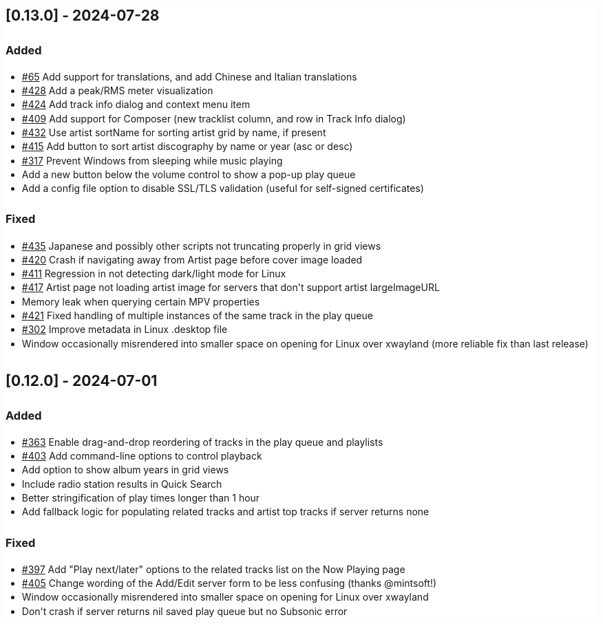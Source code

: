 ## [0.13.0] - 2024-07-28

### Added
- [#65](https://github.com/dweymouth/supersonic/issues/65) Add support for translations, and add Chinese and Italian translations
- [#428](https://github.com/dweymouth/supersonic/issues/428) Add a peak/RMS meter visualization
- [#424](https://github.com/dweymouth/supersonic/issues/424) Add track info dialog and context menu item
- [#409](https://github.com/dweymouth/supersonic/issues/409) Add support for Composer (new tracklist column, and row in Track Info dialog)
- [#432](https://github.com/dweymouth/supersonic/issues/432) Use artist sortName for sorting artist grid by name, if present
- [#415](https://github.com/dweymouth/supersonic/issues/415) Add button to sort artist discography by name or year (asc or desc)
- [#317](https://github.com/dweymouth/supersonic/issues/317) Prevent Windows from sleeping while music playing
- Add a new button below the volume control to show a pop-up play queue
- Add a config file option to disable SSL/TLS validation (useful for self-signed certificates)

### Fixed
- [#435](https://github.com/dweymouth/supersonic/issues/435) Japanese and possibly other scripts not truncating properly in grid views
- [#420](https://github.com/dweymouth/supersonic/issues/420) Crash if navigating away from Artist page before cover image loaded
- [#411](https://github.com/dweymouth/supersonic/issues/411) Regression in not detecting dark/light mode for Linux
- [#417](https://github.com/dweymouth/supersonic/issues/417) Artist page not loading artist image for servers that don't support artist largeImageURL
- Memory leak when querying certain MPV properties
- [#421](https://github.com/dweymouth/supersonic/issues/421) Fixed handling of multiple instances of the same track in the play queue
- [#302](https://github.com/dweymouth/supersonic/issues/302) Improve metadata in Linux .desktop file
- Window occasionally misrendered into smaller space on opening for Linux over xwayland (more reliable fix than last release)

## [0.12.0] - 2024-07-01

### Added
- [#363](https://github.com/dweymouth/supersonic/issues/363) Enable drag-and-drop reordering of tracks in the play queue and playlists
- [#403](https://github.com/dweymouth/supersonic/pull/403) Add command-line options to control playback
- Add option to show album years in grid views
- Include radio station results in Quick Search
- Better stringification of play times longer than 1 hour
- Add fallback logic for populating related tracks and artist top tracks if server returns none

### Fixed
- [#397](https://github.com/dweymouth/supersonic/issues/397) Add "Play next/later" options to the related tracks list on the Now Playing page
- [#405](https://github.com/dweymouth/supersonic/pull/405) Change wording of the Add/Edit server form to be less confusing (thanks @mintsoft!)
- Window occasionally misrendered into smaller space on opening for Linux over xwayland
- Don't crash if server returns nil saved play queue but no Subsonic error
